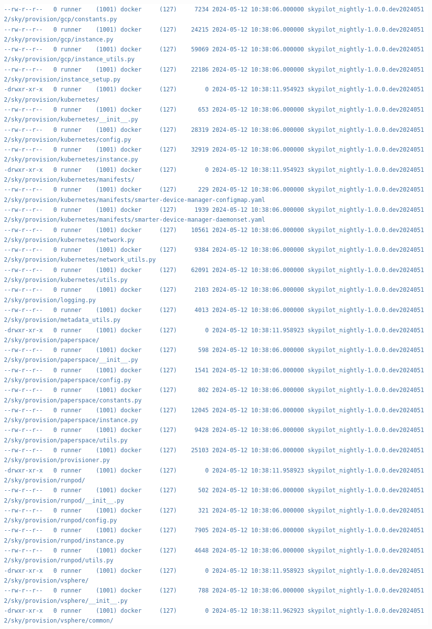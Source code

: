 ```diff
--rw-r--r--   0 runner    (1001) docker     (127)     7234 2024-05-12 10:38:06.000000 skypilot_nightly-1.0.0.dev20240512/sky/provision/gcp/constants.py
--rw-r--r--   0 runner    (1001) docker     (127)    24215 2024-05-12 10:38:06.000000 skypilot_nightly-1.0.0.dev20240512/sky/provision/gcp/instance.py
--rw-r--r--   0 runner    (1001) docker     (127)    59069 2024-05-12 10:38:06.000000 skypilot_nightly-1.0.0.dev20240512/sky/provision/gcp/instance_utils.py
--rw-r--r--   0 runner    (1001) docker     (127)    22186 2024-05-12 10:38:06.000000 skypilot_nightly-1.0.0.dev20240512/sky/provision/instance_setup.py
-drwxr-xr-x   0 runner    (1001) docker     (127)        0 2024-05-12 10:38:11.954923 skypilot_nightly-1.0.0.dev20240512/sky/provision/kubernetes/
--rw-r--r--   0 runner    (1001) docker     (127)      653 2024-05-12 10:38:06.000000 skypilot_nightly-1.0.0.dev20240512/sky/provision/kubernetes/__init__.py
--rw-r--r--   0 runner    (1001) docker     (127)    28319 2024-05-12 10:38:06.000000 skypilot_nightly-1.0.0.dev20240512/sky/provision/kubernetes/config.py
--rw-r--r--   0 runner    (1001) docker     (127)    32919 2024-05-12 10:38:06.000000 skypilot_nightly-1.0.0.dev20240512/sky/provision/kubernetes/instance.py
-drwxr-xr-x   0 runner    (1001) docker     (127)        0 2024-05-12 10:38:11.954923 skypilot_nightly-1.0.0.dev20240512/sky/provision/kubernetes/manifests/
--rw-r--r--   0 runner    (1001) docker     (127)      229 2024-05-12 10:38:06.000000 skypilot_nightly-1.0.0.dev20240512/sky/provision/kubernetes/manifests/smarter-device-manager-configmap.yaml
--rw-r--r--   0 runner    (1001) docker     (127)     1939 2024-05-12 10:38:06.000000 skypilot_nightly-1.0.0.dev20240512/sky/provision/kubernetes/manifests/smarter-device-manager-daemonset.yaml
--rw-r--r--   0 runner    (1001) docker     (127)    10561 2024-05-12 10:38:06.000000 skypilot_nightly-1.0.0.dev20240512/sky/provision/kubernetes/network.py
--rw-r--r--   0 runner    (1001) docker     (127)     9384 2024-05-12 10:38:06.000000 skypilot_nightly-1.0.0.dev20240512/sky/provision/kubernetes/network_utils.py
--rw-r--r--   0 runner    (1001) docker     (127)    62091 2024-05-12 10:38:06.000000 skypilot_nightly-1.0.0.dev20240512/sky/provision/kubernetes/utils.py
--rw-r--r--   0 runner    (1001) docker     (127)     2103 2024-05-12 10:38:06.000000 skypilot_nightly-1.0.0.dev20240512/sky/provision/logging.py
--rw-r--r--   0 runner    (1001) docker     (127)     4013 2024-05-12 10:38:06.000000 skypilot_nightly-1.0.0.dev20240512/sky/provision/metadata_utils.py
-drwxr-xr-x   0 runner    (1001) docker     (127)        0 2024-05-12 10:38:11.958923 skypilot_nightly-1.0.0.dev20240512/sky/provision/paperspace/
--rw-r--r--   0 runner    (1001) docker     (127)      598 2024-05-12 10:38:06.000000 skypilot_nightly-1.0.0.dev20240512/sky/provision/paperspace/__init__.py
--rw-r--r--   0 runner    (1001) docker     (127)     1541 2024-05-12 10:38:06.000000 skypilot_nightly-1.0.0.dev20240512/sky/provision/paperspace/config.py
--rw-r--r--   0 runner    (1001) docker     (127)      802 2024-05-12 10:38:06.000000 skypilot_nightly-1.0.0.dev20240512/sky/provision/paperspace/constants.py
--rw-r--r--   0 runner    (1001) docker     (127)    12045 2024-05-12 10:38:06.000000 skypilot_nightly-1.0.0.dev20240512/sky/provision/paperspace/instance.py
--rw-r--r--   0 runner    (1001) docker     (127)     9428 2024-05-12 10:38:06.000000 skypilot_nightly-1.0.0.dev20240512/sky/provision/paperspace/utils.py
--rw-r--r--   0 runner    (1001) docker     (127)    25103 2024-05-12 10:38:06.000000 skypilot_nightly-1.0.0.dev20240512/sky/provision/provisioner.py
-drwxr-xr-x   0 runner    (1001) docker     (127)        0 2024-05-12 10:38:11.958923 skypilot_nightly-1.0.0.dev20240512/sky/provision/runpod/
--rw-r--r--   0 runner    (1001) docker     (127)      502 2024-05-12 10:38:06.000000 skypilot_nightly-1.0.0.dev20240512/sky/provision/runpod/__init__.py
--rw-r--r--   0 runner    (1001) docker     (127)      321 2024-05-12 10:38:06.000000 skypilot_nightly-1.0.0.dev20240512/sky/provision/runpod/config.py
--rw-r--r--   0 runner    (1001) docker     (127)     7905 2024-05-12 10:38:06.000000 skypilot_nightly-1.0.0.dev20240512/sky/provision/runpod/instance.py
--rw-r--r--   0 runner    (1001) docker     (127)     4648 2024-05-12 10:38:06.000000 skypilot_nightly-1.0.0.dev20240512/sky/provision/runpod/utils.py
-drwxr-xr-x   0 runner    (1001) docker     (127)        0 2024-05-12 10:38:11.958923 skypilot_nightly-1.0.0.dev20240512/sky/provision/vsphere/
--rw-r--r--   0 runner    (1001) docker     (127)      788 2024-05-12 10:38:06.000000 skypilot_nightly-1.0.0.dev20240512/sky/provision/vsphere/__init__.py
-drwxr-xr-x   0 runner    (1001) docker     (127)        0 2024-05-12 10:38:11.962923 skypilot_nightly-1.0.0.dev20240512/sky/provision/vsphere/common/
```